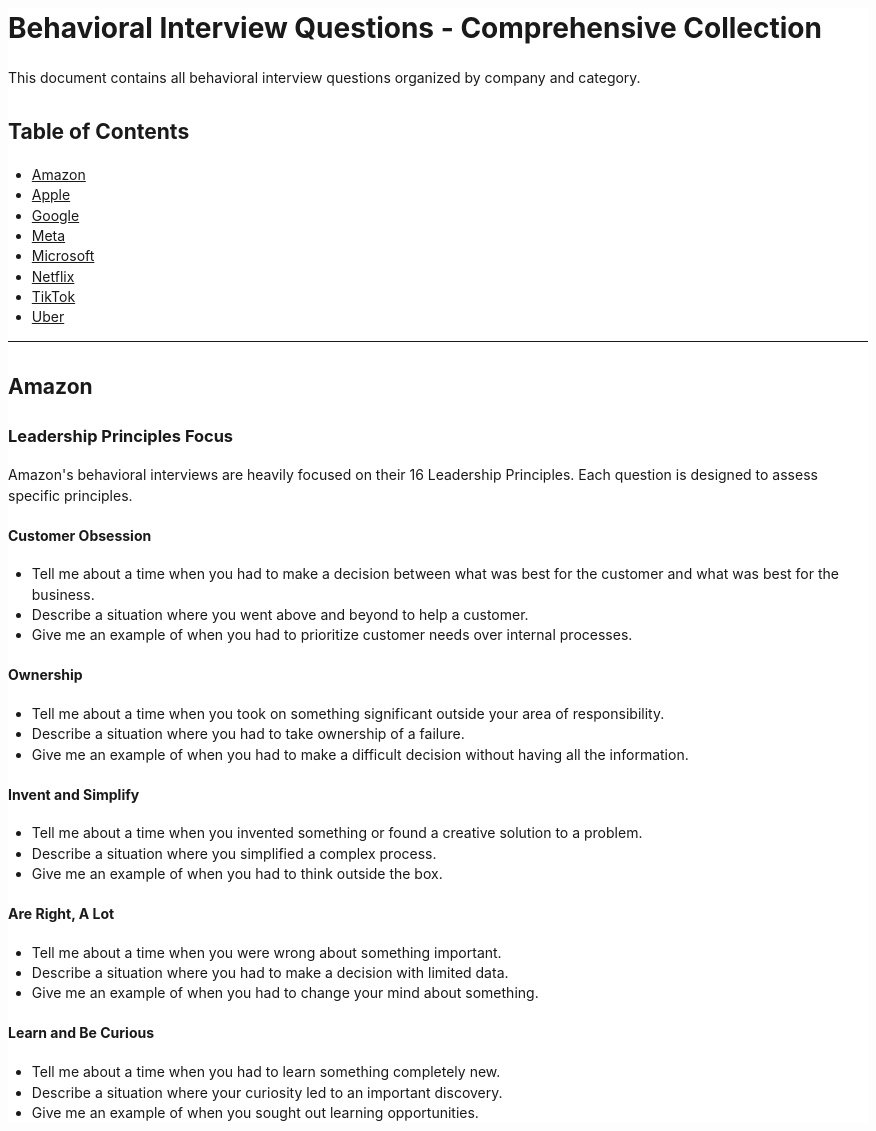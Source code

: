 
# Behavioral Interview Questions - Comprehensive Collection

This document contains all behavioral interview questions organized by company and category.

## Table of Contents
- [Amazon](#amazon)
- [Apple](#apple)
- [Google](#google)
- [Meta](#meta)
- [Microsoft](#microsoft)
- [Netflix](#netflix)
- [TikTok](#tiktok)
- [Uber](#uber)

---

## Amazon

### Leadership Principles Focus
Amazon's behavioral interviews are heavily focused on their 16 Leadership Principles. Each question is designed to assess specific principles.

#### Customer Obsession
- Tell me about a time when you had to make a decision between what was best for the customer and what was best for the business.
- Describe a situation where you went above and beyond to help a customer.
- Give me an example of when you had to prioritize customer needs over internal processes.

#### Ownership
- Tell me about a time when you took on something significant outside your area of responsibility.
- Describe a situation where you had to take ownership of a failure.
- Give me an example of when you had to make a difficult decision without having all the information.

#### Invent and Simplify
- Tell me about a time when you invented something or found a creative solution to a problem.
- Describe a situation where you simplified a complex process.
- Give me an example of when you had to think outside the box.

#### Are Right, A Lot
- Tell me about a time when you were wrong about something important.
- Describe a situation where you had to make a decision with limited data.
- Give me an example of when you had to change your mind about something.

#### Learn and Be Curious
- Tell me about a time when you had to learn something completely new.
- Describe a situation where your curiosity led to an important discovery.
- Give me an example of when you sought out learning opportunities.
